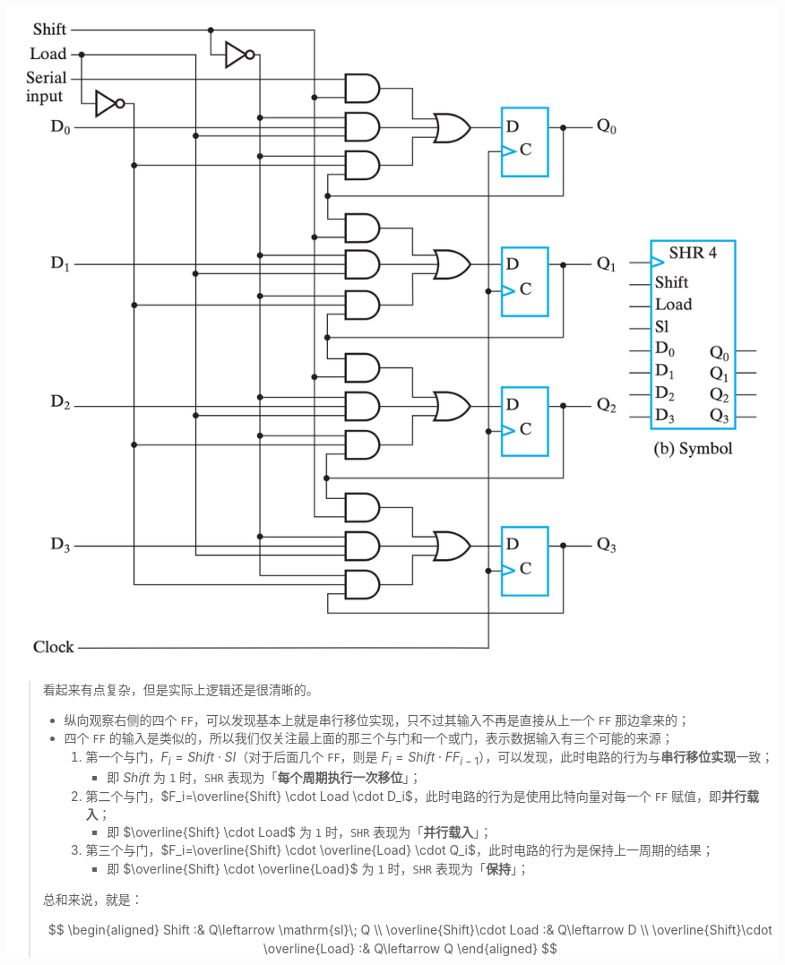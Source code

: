 ![](imgs/110.png)

> 看起来有点复杂，但是实际上逻辑还是很清晰的。
>
> - 纵向观察右侧的四个 `FF`，可以发现基本上就是串行移位实现，只不过其输入不再是直接从上一个 `FF` 那边拿来的；
> - 四个 `FF` 的输入是类似的，所以我们仅关注最上面的那三个与门和一个或门，表示数据输入有三个可能的来源；
>     1. 第一个与门，$F_i=Shift \cdot SI$（对于后面几个 `FF`，则是 $F_i=Shift \cdot FF_{i-1}$），可以发现，此时电路的行为与**串行移位实现**一致；
>         - 即 $Shift$ 为 `1` 时，`SHR` 表现为「**每个周期执行一次移位**」；
>     2. 第二个与门，$F_i=\overline{Shift} \cdot Load \cdot D_i$，此时电路的行为是使用比特向量对每一个 `FF` 赋值，即**并行载入**；
>         - 即 $\overline{Shift} \cdot Load$ 为 `1` 时，`SHR` 表现为「**并行载入**」；
>     3. 第三个与门，$F_i=\overline{Shift} \cdot \overline{Load} \cdot Q_i$，此时电路的行为是保持上一周期的结果；
>         - 即 $\overline{Shift} \cdot \overline{Load}$ 为 `1` 时，`SHR` 表现为「**保持**」；
>
> 总和来说，就是：
>
> $$
> \begin{aligned}
>       Shift :& Q\leftarrow \mathrm{sl}\; Q \\   
>       \overline{Shift}\cdot Load :& Q\leftarrow D \\   
>       \overline{Shift}\cdot \overline{Load} :& Q\leftarrow Q
> \end{aligned}
> $$
> 